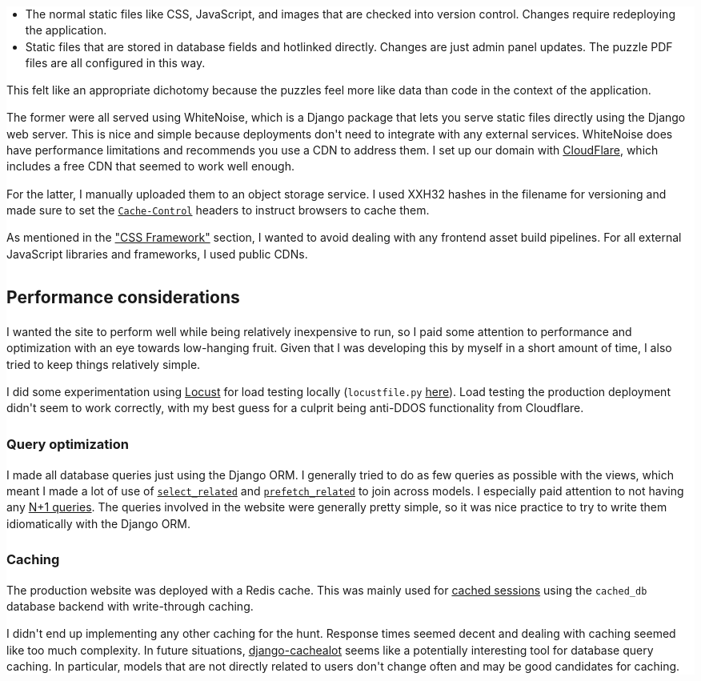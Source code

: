 - The normal static files like CSS, JavaScript, and images that are checked into version control. Changes require redeploying the application.
- Static files that are stored in database fields and hotlinked directly. Changes are just admin panel updates. The puzzle PDF files are all configured in this way.

This felt like an appropriate dichotomy because the puzzles feel more like data than code in the context of the application.

The former were all served using WhiteNoise, which is a Django package that lets you serve static files directly using the Django web server. This is nice and simple because deployments don't need to integrate with any external services. WhiteNoise does have performance limitations and recommends you use a CDN to address them. I set up our domain with [CloudFlare](https://www.cloudflare.com/plans/free/), which includes a free CDN that seemed to work well enough.

For the latter, I manually uploaded them to an object storage service. I used XXH32 hashes in the filename for versioning and made sure to set the [`Cache-Control`](https://developer.mozilla.org/en-US/docs/Web/HTTP/Headers/Cache-Control) headers to instruct browsers to cache them.

As mentioned in the ["CSS Framework"](#css-framework-bulma) section, I wanted to avoid dealing with any frontend asset build pipelines. For all external JavaScript libraries and frameworks, I used public CDNs.

## Performance considerations

I wanted the site to perform well while being relatively inexpensive to run, so I paid some attention to performance and optimization with an eye towards low-hanging fruit. Given that I was developing this by myself in a short amount of time, I also tried to keep things relatively simple.

I did some experimentation using [Locust](https://locust.io/) for load testing locally (`locustfile.py` [here](https://github.com/puzzle-herrings/advent-hunt-site/blob/main/scripts/locustfile.py)). Load testing the production deployment didn't seem to work correctly, with my best guess for a culprit being anti-DDOS functionality from Cloudflare.

### Query optimization

I made all database queries just using the Django ORM. I generally tried to do as few queries as possible with the views, which meant I made a lot of use of [`select_related`](https://docs.djangoproject.com/en/5.1/ref/models/querysets/#django.db.models.query.QuerySet.select_related) and [`prefetch_related`](https://docs.djangoproject.com/en/5.1/ref/models/querysets/#prefetch-related) to join across models. I especially paid attention to not having any [N+1 queries](https://stackoverflow.com/questions/97197/what-is-the-n1-selects-problem-in-orm-object-relational-mapping). The queries involved in the website were generally pretty simple, so it was nice practice to try to write them idiomatically with the Django ORM.

### Caching

The production website was deployed with a Redis cache. This was mainly used for [cached sessions](https://docs.djangoproject.com/en/5.1/topics/http/sessions/#using-cached-sessions) using the `cached_db` database backend with write-through caching.

I didn't end up implementing any other caching for the hunt. Response times seemed decent and dealing with caching seemed like too much complexity. In future situations, [django-cachealot](https://django-cachalot.readthedocs.io/en/latest/introduction.html) seems like a potentially interesting tool for database query caching. In particular, models that are not directly related to users don't change often and may be good candidates for caching.
